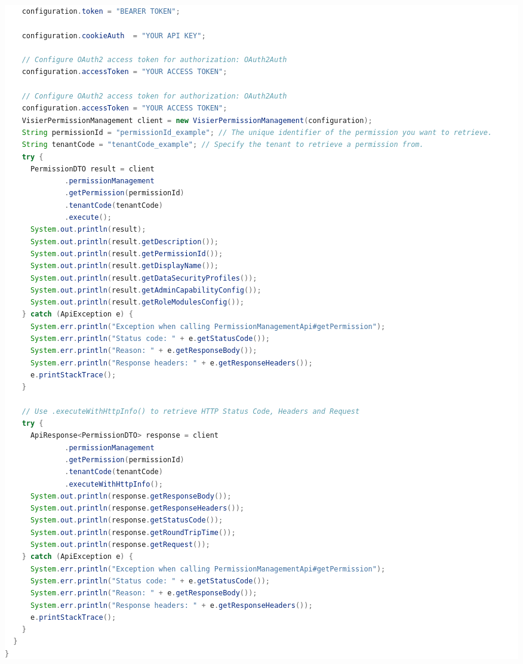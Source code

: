 ```java
    configuration.token = "BEARER TOKEN";
    
    configuration.cookieAuth  = "YOUR API KEY";
    
    // Configure OAuth2 access token for authorization: OAuth2Auth
    configuration.accessToken = "YOUR ACCESS TOKEN";
    
    // Configure OAuth2 access token for authorization: OAuth2Auth
    configuration.accessToken = "YOUR ACCESS TOKEN";
    VisierPermissionManagement client = new VisierPermissionManagement(configuration);
    String permissionId = "permissionId_example"; // The unique identifier of the permission you want to retrieve.
    String tenantCode = "tenantCode_example"; // Specify the tenant to retrieve a permission from.
    try {
      PermissionDTO result = client
              .permissionManagement
              .getPermission(permissionId)
              .tenantCode(tenantCode)
              .execute();
      System.out.println(result);
      System.out.println(result.getDescription());
      System.out.println(result.getPermissionId());
      System.out.println(result.getDisplayName());
      System.out.println(result.getDataSecurityProfiles());
      System.out.println(result.getAdminCapabilityConfig());
      System.out.println(result.getRoleModulesConfig());
    } catch (ApiException e) {
      System.err.println("Exception when calling PermissionManagementApi#getPermission");
      System.err.println("Status code: " + e.getStatusCode());
      System.err.println("Reason: " + e.getResponseBody());
      System.err.println("Response headers: " + e.getResponseHeaders());
      e.printStackTrace();
    }

    // Use .executeWithHttpInfo() to retrieve HTTP Status Code, Headers and Request
    try {
      ApiResponse<PermissionDTO> response = client
              .permissionManagement
              .getPermission(permissionId)
              .tenantCode(tenantCode)
              .executeWithHttpInfo();
      System.out.println(response.getResponseBody());
      System.out.println(response.getResponseHeaders());
      System.out.println(response.getStatusCode());
      System.out.println(response.getRoundTripTime());
      System.out.println(response.getRequest());
    } catch (ApiException e) {
      System.err.println("Exception when calling PermissionManagementApi#getPermission");
      System.err.println("Status code: " + e.getStatusCode());
      System.err.println("Reason: " + e.getResponseBody());
      System.err.println("Response headers: " + e.getResponseHeaders());
      e.printStackTrace();
    }
  }
}

```
